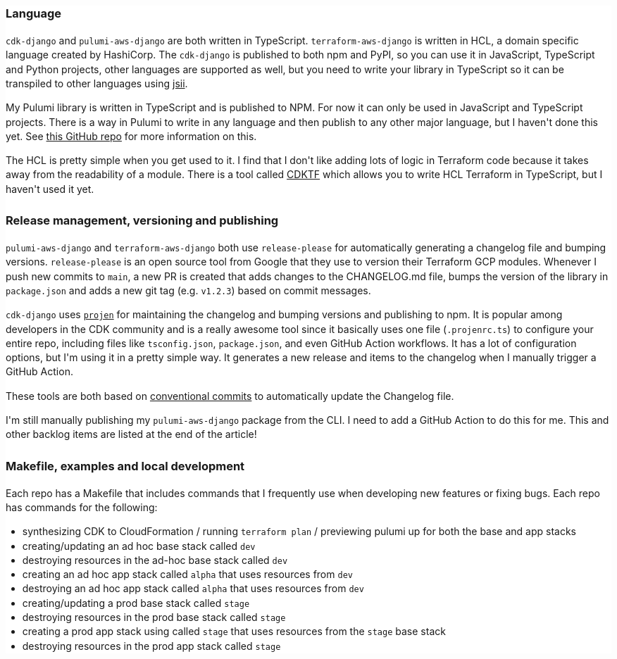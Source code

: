 ### Language

`cdk-django` and `pulumi-aws-django` are both written in TypeScript. `terraform-aws-django` is written in HCL, a domain specific language created by HashiCorp. The `cdk-django` is published to both npm and PyPI, so you can use it in JavaScript, TypeScript and Python projects, other languages are supported as well, but you need to write your library in TypeScript so it can be transpiled to other languages using [jsii](https://github.com/aws/jsii).

My Pulumi library is written in TypeScript and is published to NPM. For now it can only be used in JavaScript and TypeScript projects. There is a way in Pulumi to write in any language and then publish to any other major language, but I haven't  done this yet. See [this GitHub repo](https://github.com/pulumi/pulumi-component-provider-ts-boilerplate) for more information on this.

The HCL is pretty simple when you get used to it. I find that I don't like adding lots of logic in Terraform code because it takes away from the readability of a module. There is a tool called [CDKTF](https://developer.hashicorp.com/terraform/cdktf) which allows you to write HCL Terraform in TypeScript, but I haven't used it yet.

### Release management, versioning and publishing

`pulumi-aws-django` and `terraform-aws-django` both use `release-please` for automatically generating a changelog file and bumping versions. `release-please` is an open source tool from Google that they use to version their Terraform GCP modules. Whenever I push new commits to `main`, a new PR is created that adds changes to the CHANGELOG.md file, bumps the version of the library in `package.json` and adds a new git tag (e.g. `v1.2.3`) based on commit messages.

`cdk-django` uses [`projen`](https://github.com/projen/projen) for maintaining the changelog and bumping versions and publishing to npm. It is popular among developers in the CDK community and is a really awesome tool since it basically uses one file (`.projenrc.ts`) to configure your entire repo, including files like `tsconfig.json`, `package.json`, and even GitHub Action workflows. It has a lot of configuration options, but I'm using it in a pretty simple way. It generates a new release and items to the changelog when I manually trigger a GitHub Action.

These tools are both based on [conventional commits](https://www.conventionalcommits.org/en/v1.0.0/) to automatically update the Changelog file.

I'm still manually publishing my `pulumi-aws-django` package from the CLI. I need to add a GitHub Action to do this for me. This and other backlog items are listed at the end of the article!

### Makefile, examples and local development

Each repo has a Makefile that includes commands that I frequently use when developing new features or fixing bugs. Each repo has commands for the following:

- synthesizing CDK to CloudFormation / running `terraform plan` / previewing pulumi up for both the base and app stacks
- creating/updating an ad hoc base stack called `dev`
- destroying resources in the ad-hoc base stack called `dev`
- creating an ad hoc app stack called `alpha` that uses resources from `dev`
- destroying an ad hoc app stack called `alpha` that uses resources from `dev`
- creating/updating a prod base stack called `stage`
- destroying resources in the prod base stack called `stage`
- creating a prod app stack using called `stage` that uses resources from the `stage` base stack
- destroying resources in the prod app stack called `stage`
